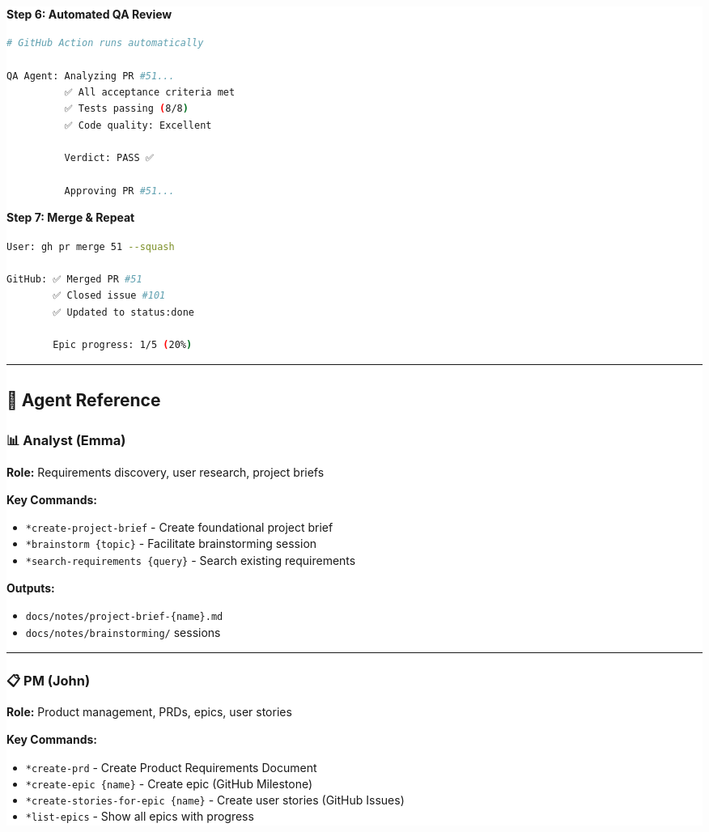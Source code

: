 **Step 6: Automated QA Review**

```bash
# GitHub Action runs automatically

QA Agent: Analyzing PR #51...
          ✅ All acceptance criteria met
          ✅ Tests passing (8/8)
          ✅ Code quality: Excellent

          Verdict: PASS ✅

          Approving PR #51...
```

**Step 7: Merge & Repeat**

```bash
User: gh pr merge 51 --squash

GitHub: ✅ Merged PR #51
        ✅ Closed issue #101
        ✅ Updated to status:done

        Epic progress: 1/5 (20%)
```

---

## 👥 Agent Reference

### 📊 Analyst (Emma)

**Role:** Requirements discovery, user research, project briefs

**Key Commands:**

- `*create-project-brief` - Create foundational project brief
- `*brainstorm {topic}` - Facilitate brainstorming session
- `*search-requirements {query}` - Search existing requirements

**Outputs:**

- `docs/notes/project-brief-{name}.md`
- `docs/notes/brainstorming/` sessions

---

### 📋 PM (John)

**Role:** Product management, PRDs, epics, user stories

**Key Commands:**

- `*create-prd` - Create Product Requirements Document
- `*create-epic {name}` - Create epic (GitHub Milestone)
- `*create-stories-for-epic {name}` - Create user stories (GitHub Issues)
- `*list-epics` - Show all epics with progress
